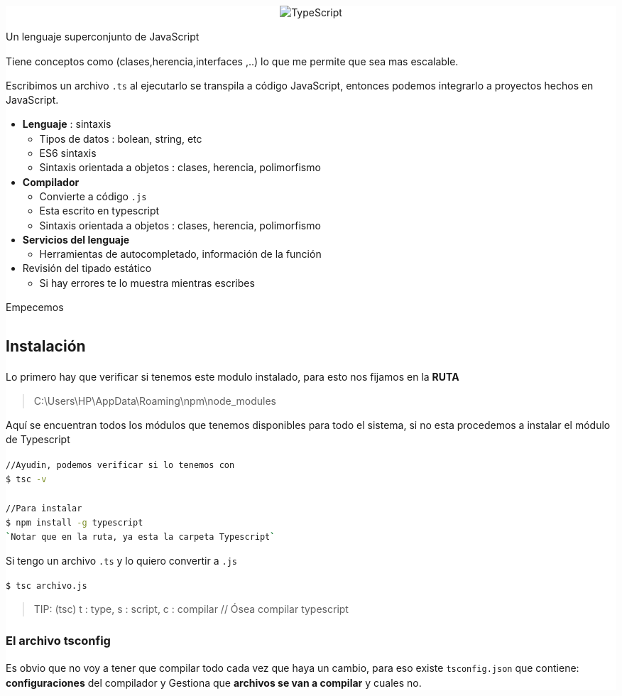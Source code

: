 <div align="center">
	<img width="100" src="https://user-images.githubusercontent.com/25181517/183890598-19a0ac2d-e88a-4005-a8df-1ee36782fde1.png" alt="TypeScript" title="TypeScript"/>
</div>


Un lenguaje superconjunto de JavaScript

Tiene conceptos como (clases,herencia,interfaces ,..) lo que me permite que sea mas escalable.

Escribimos un archivo `.ts` al ejecutarlo se transpila a código JavaScript, entonces podemos integrarlo a proyectos hechos en JavaScript.

* **Lenguaje**   :  sintaxis 
	* Tipos de datos :  bolean, string, etc
	* ES6 sintaxis
	* Sintaxis orientada a objetos :  clases, herencia, polimorfismo 
* **Compilador**
  * Convierte a código `.js`
  * Esta escrito en typescript
  * Sintaxis orientada a objetos :  clases, herencia, polimorfismo 
* **Servicios del lenguaje**
  * Herramientas de autocompletado, información de la función
* Revisión del tipado estático
  * Si hay errores te lo muestra mientras escribes 

Empecemos

## Instalación

Lo primero hay que verificar si tenemos este modulo instalado, para esto nos fijamos en la **RUTA**

> C:\Users\HP\AppData\Roaming\npm\node_modules

Aquí se encuentran todos los módulos que tenemos disponibles para todo el sistema, si no esta procedemos a instalar el módulo de Typescript

````sh
//Ayudin, podemos verificar si lo tenemos con
$ tsc -v

//Para instalar
$ npm install -g typescript
`Notar que en la ruta, ya esta la carpeta Typescript`
````

Si tengo un archivo `.ts` y lo quiero convertir a `.js`

````shell
$ tsc archivo.js
````

> TIP: (tsc) t : type, s : script, c : compilar // Ósea compilar typescript



### El archivo tsconfig

Es obvio que no voy a tener que compilar todo cada vez que haya un cambio, para eso existe `tsconfig.json` que contiene: **configuraciones** del compilador y Gestiona que **archivos se van a compilar** y cuales no.
